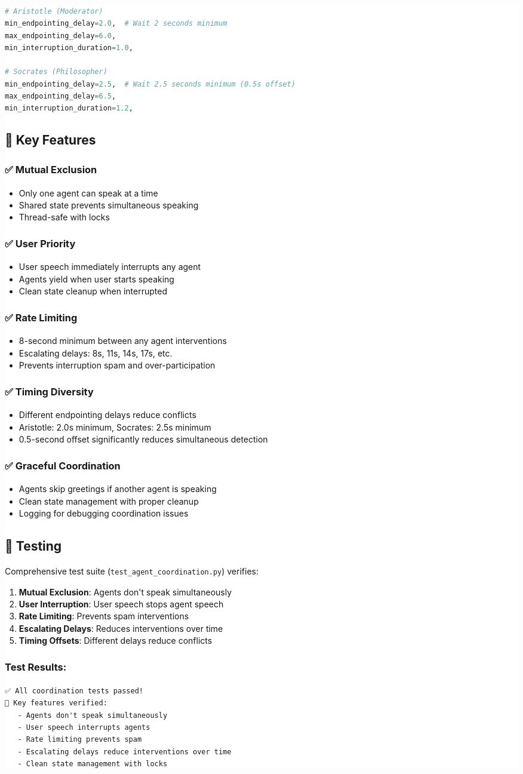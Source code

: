 ```python
# Aristotle (Moderator)
min_endpointing_delay=2.0,  # Wait 2 seconds minimum
max_endpointing_delay=6.0,
min_interruption_duration=1.0,

# Socrates (Philosopher)  
min_endpointing_delay=2.5,  # Wait 2.5 seconds minimum (0.5s offset)
max_endpointing_delay=6.5,
min_interruption_duration=1.2,
```

## 🎯 Key Features

### ✅ Mutual Exclusion
- Only one agent can speak at a time
- Shared state prevents simultaneous speaking
- Thread-safe with locks

### ✅ User Priority
- User speech immediately interrupts any agent
- Agents yield when user starts speaking
- Clean state cleanup when interrupted

### ✅ Rate Limiting
- 8-second minimum between any agent interventions
- Escalating delays: 8s, 11s, 14s, 17s, etc.
- Prevents interruption spam and over-participation

### ✅ Timing Diversity
- Different endpointing delays reduce conflicts
- Aristotle: 2.0s minimum, Socrates: 2.5s minimum
- 0.5-second offset significantly reduces simultaneous detection

### ✅ Graceful Coordination
- Agents skip greetings if another agent is speaking
- Clean state management with proper cleanup
- Logging for debugging coordination issues

## 🧪 Testing

Comprehensive test suite (`test_agent_coordination.py`) verifies:

1. **Mutual Exclusion**: Agents don't speak simultaneously
2. **User Interruption**: User speech stops agent speech
3. **Rate Limiting**: Prevents spam interventions
4. **Escalating Delays**: Reduces interventions over time
5. **Timing Offsets**: Different delays reduce conflicts

### Test Results:
```
✅ All coordination tests passed!
🎯 Key features verified:
   - Agents don't speak simultaneously
   - User speech interrupts agents
   - Rate limiting prevents spam
   - Escalating delays reduce interventions over time
   - Clean state management with locks
```
